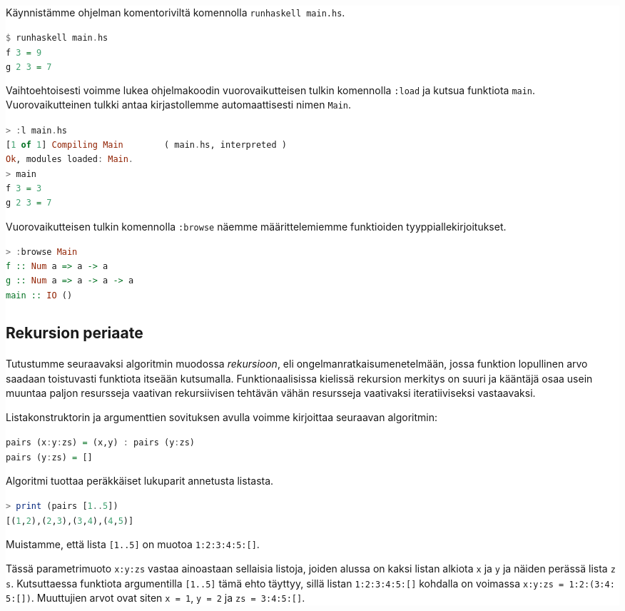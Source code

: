 Käynnistämme ohjelman komentoriviltä komennolla `runhaskell main.hs`.

```haskell
$ runhaskell main.hs 
f 3 = 9
g 2 3 = 7
```

Vaihtoehtoisesti voimme lukea ohjelmakoodin vuorovaikutteisen tulkin komennolla `:load` ja kutsua funktiota `main`. Vuorovaikutteinen tulkki antaa kirjastollemme automaattisesti nimen `Main`.

```haskell
> :l main.hs
[1 of 1] Compiling Main        ( main.hs, interpreted )
Ok, modules loaded: Main.
> main
f 3 = 3
g 2 3 = 7
```

Vuorovaikutteisen tulkin komennolla `:browse` näemme määrittelemiemme funktioiden tyyppiallekirjoitukset. 

```haskell
> :browse Main
f :: Num a => a -> a
g :: Num a => a -> a -> a
main :: IO ()
```

## Rekursion periaate

Tutustumme seuraavaksi algoritmin muodossa *rekursioon*, eli  ongelmanratkaisumenetelmään, jossa funktion lopullinen arvo saadaan toistuvasti funktiota itseään kutsumalla. Funktionaalisissa kielissä rekursion merkitys on suuri ja kääntäjä osaa usein muuntaa paljon resursseja vaativan rekursiivisen tehtävän vähän resursseja vaativaksi iteratiiviseksi vastaavaksi.

Listakonstruktorin ja argumenttien sovituksen avulla voimme kirjoittaa seuraavan algoritmin:

```haskell
pairs (x:y:zs) = (x,y) : pairs (y:zs)
pairs (y:zs) = []
```

Algoritmi tuottaa peräkkäiset lukuparit annetusta listasta.

```haskell
> print (pairs [1..5])
[(1,2),(2,3),(3,4),(4,5)]
```

Muistamme, että lista `[1..5]` on muotoa `1:2:3:4:5:[]`.

Tässä parametrimuoto `x:y:zs` vastaa ainoastaan sellaisia listoja, joiden alussa on kaksi listan alkiota `x` ja `y` ja näiden perässä lista `zs`. Kutsuttaessa funktiota argumentilla `[1..5]` tämä ehto täyttyy, sillä listan `1:2:3:4:5:[]` kohdalla on voimassa `x:y:zs = 1:2:(3:4:5:[])`. Muuttujien arvot ovat siten `x = 1`, `y = 2` ja `zs = 3:4:5:[]`.
